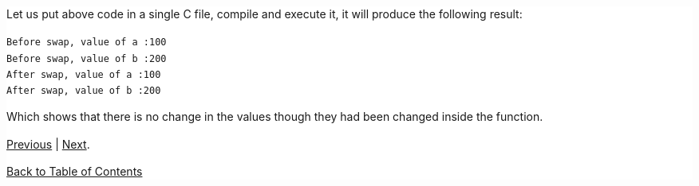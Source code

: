 Let us put above code in a single C file, compile and execute it, it will produce the following result:

```console
Before swap, value of a :100
Before swap, value of b :200
After swap, value of a :100
After swap, value of b :200
```

Which shows that there is no change in the values though they had been changed inside the function.

[Previous](/Chapter11._C_Loops/README.md "Chapter 11. C Loops") | [Next](/Chapter13._C_Scope_Rules/README.md "Chapter 13. C Scope Rules").

[Back to Table of Contents](../README.md "Table of Contents")

